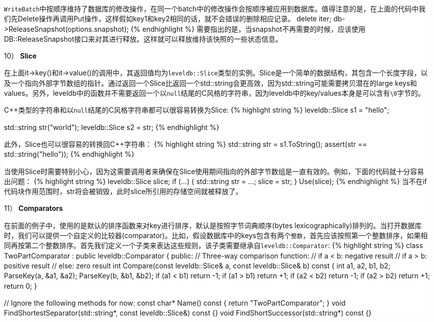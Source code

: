 ```WriteBatch```中按顺序维持了数据库的修改操作，在同一个batch中的修改操作会按顺序被应用到数据库。值得注意的是，在上面的代码中我们先Delete操作再调用Put操作，这样假如key1和key2相同的话，就不会错误的删除相应记录。
delete iter;
db->ReleaseSnapshot(options.snapshot);
{% endhighlight %}
需要指出的是，当snapshot不再需要的时候，应该使用DB::ReleaseSnapshot接口来对其进行释放。这样就可以释放维持该快照的一些状态信息。

10） **Slice**

在上面it->key()和it->value()的调用中，其返回值均为```leveldb::Slice```类型的实例。Slice是一个简单的数据结构，其包含一个长度字段，以及一个指向外部字节数组的指针。通过返回一个Slice比返回一个std::string会更高效，因为std::string可能需要拷贝潜在的large keys和values。另外，leveldb中的函数并不需要返回一个以```null```结尾的C风格的字符串，因为leveldb中的key/values本身是可以含有```\0```字节的。

C++类型的字符串和以```null```结尾的C风格字符串都可以很容易转换为Slice:
{% highlight string %}
leveldb::Slice s1 = "hello";

std::string str("world");
leveldb::Slice s2 = str;
{% endhighlight %}

此外，Slice也可以很容易的转换回C++字符串：
{% highlight string %}
std::string str = s1.ToString();
assert(str == std::string("hello"));
{% endhighlight %}

当使用Slice时需要特别小心，因为这需要调用者来确保在Slice使用期间指向的外部字节数组是一直有效的。例如，下面的代码就十分容易出问题：
{% highlight string %}
leveldb::Slice slice;
if (...) {
  std::string str = ...;
  slice = str;
}
Use(slice);
{% endhighlight %}
当不在if代码块作用范围时，str将会被销毁，此时slice所引用的存储空间就被释放了。

11） **Comparators**

在前面的例子中，使用的是默认的排序函数来对key进行排序，默认是按照字节词典顺序(bytes lexicographically)排列的。当打开数据库时，我们可以提供一个自定义的比较器(comparator)。比如，假设数据库中的keys包含有两个```整数```，首先应该按照第一个整数排序，如果相同再按第二个整数排序。首先我们定义一个子类来表达这些规则，该子类需要继承自```leveldb::Comparator```:
{% highlight string %}
class TwoPartComparator : public leveldb::Comparator {
 public:
  // Three-way comparison function:
  //   if a < b: negative result
  //   if a > b: positive result
  //   else: zero result
  int Compare(const leveldb::Slice& a, const leveldb::Slice& b) const {
    int a1, a2, b1, b2;
    ParseKey(a, &a1, &a2);
    ParseKey(b, &b1, &b2);
    if (a1 < b1) return -1;
    if (a1 > b1) return +1;
    if (a2 < b2) return -1;
    if (a2 > b2) return +1;
    return 0;
  }

  // Ignore the following methods for now:
  const char* Name() const { return "TwoPartComparator"; }
  void FindShortestSeparator(std::string*, const leveldb::Slice&) const {}
  void FindShortSuccessor(std::string*) const {}
```